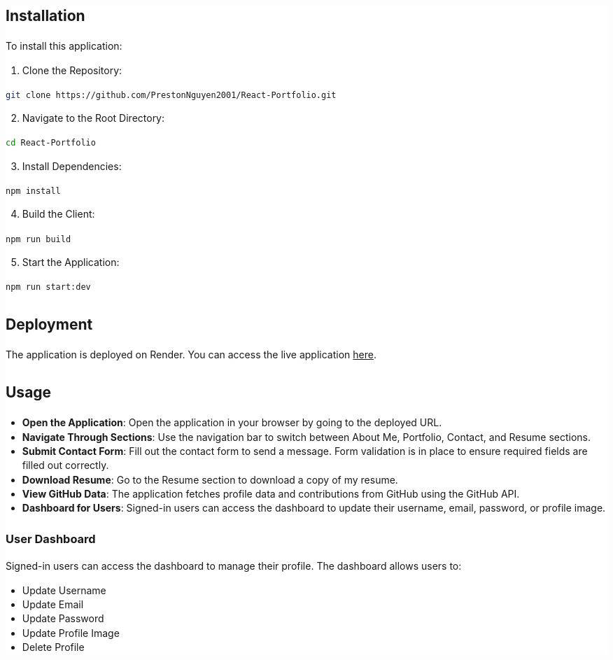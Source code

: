 ## Installation

To install this application:

1. Clone the Repository:

```bash
git clone https://github.com/PrestonNguyen2001/React-Portfolio.git
```

2. Navigate to the Root Directory:

```bash
cd React-Portfolio
```

3. Install Dependencies:

```bash
npm install
```

4. Build the Client:

```bash
npm run build
```

5. Start the Application:

```bash
npm run start:dev
```

## Deployment

The application is deployed on Render. You can access the live application [here](https://preston-devfolio.netlify.app).

## Usage

- **Open the Application**: Open the application in your browser by going to the deployed URL.
- **Navigate Through Sections**: Use the navigation bar to switch between About Me, Portfolio, Contact, and Resume sections.
- **Submit Contact Form**: Fill out the contact form to send a message. Form validation is in place to ensure required fields are filled out correctly.
- **Download Resume**: Go to the Resume section to download a copy of my resume.
- **View GitHub Data**: The application fetches profile data and contributions from GitHub using the GitHub API.
- **Dashboard for Users**: Signed-in users can access the dashboard to update their username, email, password, or profile image.

### User Dashboard

Signed-in users can access the dashboard to manage their profile. The dashboard allows users to:

- Update Username
- Update Email
- Update Password
- Update Profile Image
- Delete Profile
